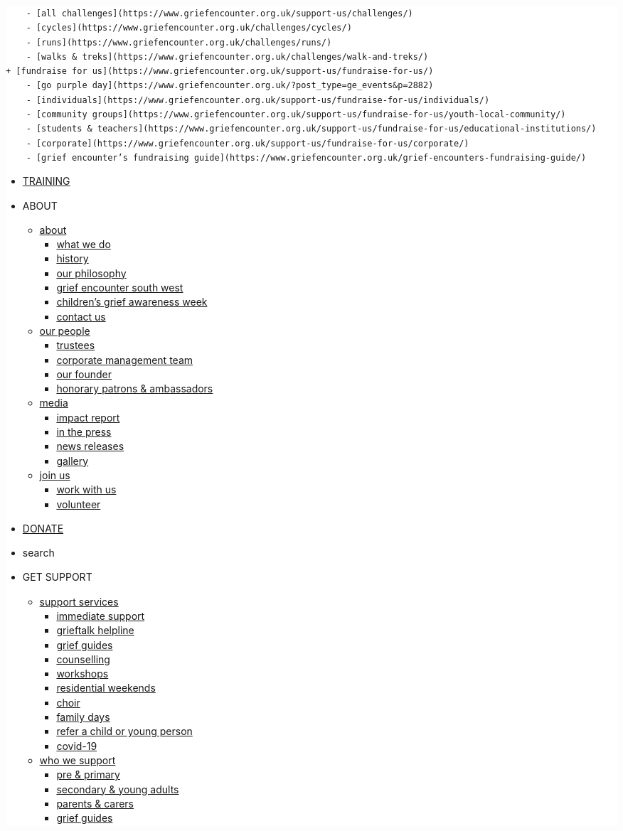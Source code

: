		- [all challenges](https://www.griefencounter.org.uk/support-us/challenges/)
		- [cycles](https://www.griefencounter.org.uk/challenges/cycles/)
		- [runs](https://www.griefencounter.org.uk/challenges/runs/)
		- [walks & treks](https://www.griefencounter.org.uk/challenges/walk-and-treks/)
	+ [fundraise for us](https://www.griefencounter.org.uk/support-us/fundraise-for-us/)
		- [go purple day](https://www.griefencounter.org.uk/?post_type=ge_events&p=2882)
		- [individuals](https://www.griefencounter.org.uk/support-us/fundraise-for-us/individuals/)
		- [community groups](https://www.griefencounter.org.uk/support-us/fundraise-for-us/youth-local-community/)
		- [students & teachers](https://www.griefencounter.org.uk/support-us/fundraise-for-us/educational-institutions/)
		- [corporate](https://www.griefencounter.org.uk/support-us/fundraise-for-us/corporate/)
		- [grief encounter’s fundraising guide](https://www.griefencounter.org.uk/grief-encounters-fundraising-guide/)
* [TRAINING](https://www.griefencounter.org.uk/bereavement-support-training/)
* ABOUT
	+ [about](https://www.griefencounter.org.uk/about-us/about/)
		- [what we do](https://www.griefencounter.org.uk/about-us/about/what-we-do/)
		- [history](https://www.griefencounter.org.uk/about-us/about/history/)
		- [our philosophy](https://www.griefencounter.org.uk/about-us/about/our-philosophy/)
		- [grief encounter south west](https://www.griefencounter.org.uk/about-us/grief-encounter-south-west/)
		- [children’s grief awareness week](https://www.griefencounter.org.uk/about-us/about/cgaw-childrens-grief-awareness-week/)
		- [contact us](https://www.griefencounter.org.uk/about-us/contact-us/)
	+ [our people](https://www.griefencounter.org.uk/?page_id=463)
		- [trustees](https://www.griefencounter.org.uk/trustees/)
		- [corporate management team](https://www.griefencounter.org.uk/cmt/)
		- [our founder](https://www.griefencounter.org.uk/about-us/dr-shelley-gilbert-mbe-founder-lifetime-president/)
		- [honorary patrons & ambassadors](https://www.griefencounter.org.uk/about-us/about/honorary-patrons-and-ambassadors/)
	+ [media](#)
		- [impact report](https://www.griefencounter.org.uk/impact-report-2021-2022/)
		- [in the press](https://www.griefencounter.org.uk/news-category/in-the-press/)
		- [news releases](https://www.griefencounter.org.uk/news-category/news-releases/)
		- [gallery](https://www.griefencounter.org.uk/about-us/media/gallery/)
	+ [join us](https://www.griefencounter.org.uk/about-us/about/)
		- [work with us](https://www.griefencounter.org.uk/vacancies/)
		- [volunteer](https://www.griefencounter.org.uk/about-us/volunteer/)
* [DONATE](https://www.griefencounter.org.uk/donation/)
* search
 
* GET SUPPORT
	+ [support services](https://www.griefencounter.org.uk/get-support/support-services/)
		- [immediate support](https://www.griefencounter.org.uk/get-support/support-services/immediate-support/)
		- [grieftalk helpline](https://www.griefencounter.org.uk/get-support/support-services/helpline/)
		- [grief guides](https://www.griefencounter.org.uk/get-support/support-services/grief-guides/)
		- [counselling](https://www.griefencounter.org.uk/get-support/support-services/counselling/)
		- [workshops](https://www.griefencounter.org.uk/get-support/support-services/workshops/)
		- [residential weekends](https://www.griefencounter.org.uk/get-support/support-services/retreats/)
		- [choir](https://www.griefencounter.org.uk/get-support/support-services/choir/)
		- [family days](https://www.griefencounter.org.uk/get-support/support-services/family-days/)
		- [refer a child or young person](https://www.griefencounter.org.uk/get-support/professionals/refer-a-child-young-person/)
		- [covid-19](https://www.griefencounter.org.uk/get-support/covid-19/)
	+ [who we support](https://www.griefencounter.org.uk/get-support/children-and-young-people/)
		- [pre & primary](https://www.griefencounter.org.uk/get-support/children-and-young-people/pre-school/)
		- [secondary & young adults](https://www.griefencounter.org.uk/get-support/children-and-young-people/secondary/)
		- [parents & carers](https://www.griefencounter.org.uk/get-support/parents-carers/)
		- [grief guides](https://www.griefencounter.org.uk/get-support/support-services/grief-guides/)